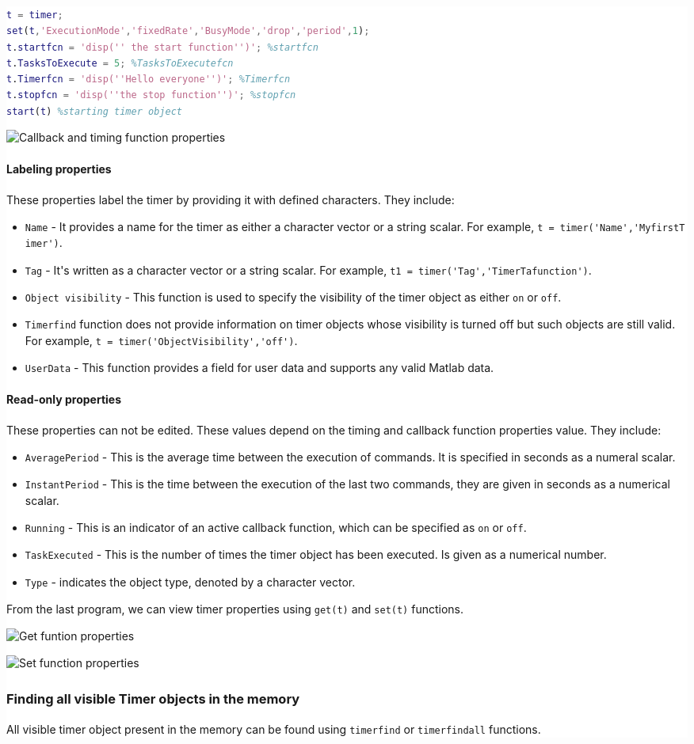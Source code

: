 ```matlab
t = timer;
set(t,'ExecutionMode','fixedRate','BusyMode','drop','period',1);
t.startfcn = 'disp('' the start function'')'; %startfcn
t.TasksToExecute = 5; %TasksToExecutefcn
t.Timerfcn = 'disp(''Hello everyone'')'; %Timerfcn
t.stopfcn = 'disp(''the stop function'')'; %stopfcn
start(t) %starting timer object
```

![Callback and timing function properties](/engineering-education/organizing-execution-of-programs-using-timer-object-in-matlab/timer_six.PNG)

#### Labeling properties
These properties label the timer by providing it with defined characters. They include:

- `Name` - It provides a name for the timer as either a character vector or a string scalar. For example, `t = timer('Name','MyfirstTimer')`.

- `Tag` - It's written as a character vector or a string scalar. For example, `t1 = timer('Tag','TimerTafunction')`.

- `Object visibility` - This function is used to specify the visibility of the timer object as either `on` or `off`.

- `Timerfind` function does not provide information on timer objects whose visibility is turned off but such objects are still valid. For example, `t = timer('ObjectVisibility','off')`.
- `UserData` - This function provides a field for user data and supports any valid Matlab data.

#### Read-only properties
These properties can not be edited. These values depend on the timing and callback function properties value. They include:

- `AveragePeriod` - This is the average time between the execution of commands. It is specified in seconds as a numeral scalar.

- `InstantPeriod` - This is the time between the execution of the last two commands, they are given in seconds as a numerical scalar.

- `Running` - This is an indicator of an active callback function, which can be specified as `on` or `off`.

- `TaskExecuted` - This is the number of times the timer object has been executed. Is given as a numerical number.

- `Type` - indicates the object type, denoted by a character vector.

From the last program, we can view timer properties using `get(t)` and `set(t)` functions.

![Get funtion properties](/engineering-education/organizing-execution-of-programs-using-timer-object-in-matlab/timer_seven.PNG)

![Set function properties](/engineering-education/organizing-execution-of-programs-using-timer-object-in-matlab/timer_eight.PNG)

### Finding all visible Timer objects in the memory
All visible timer object present in the memory can be found using `timerfind` or `timerfindall` functions.

